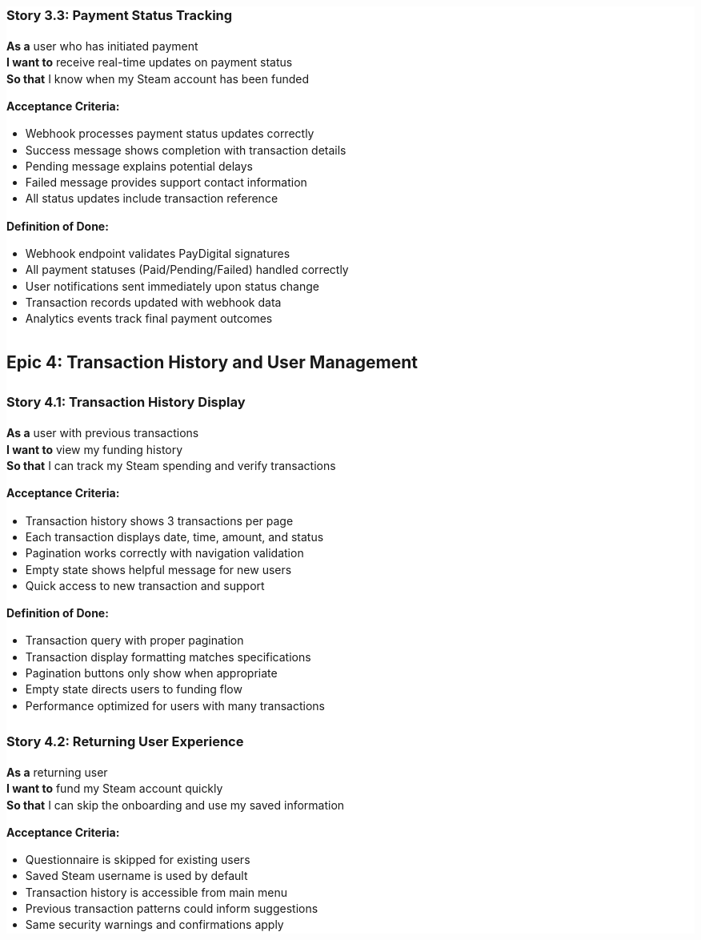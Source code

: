 ### Story 3.3: Payment Status Tracking
**As a** user who has initiated payment  
**I want to** receive real-time updates on payment status  
**So that** I know when my Steam account has been funded  

**Acceptance Criteria:**
- Webhook processes payment status updates correctly
- Success message shows completion with transaction details
- Pending message explains potential delays
- Failed message provides support contact information
- All status updates include transaction reference

**Definition of Done:**
- Webhook endpoint validates PayDigital signatures
- All payment statuses (Paid/Pending/Failed) handled correctly
- User notifications sent immediately upon status change
- Transaction records updated with webhook data
- Analytics events track final payment outcomes

## Epic 4: Transaction History and User Management

### Story 4.1: Transaction History Display
**As a** user with previous transactions  
**I want to** view my funding history  
**So that** I can track my Steam spending and verify transactions  

**Acceptance Criteria:**
- Transaction history shows 3 transactions per page
- Each transaction displays date, time, amount, and status
- Pagination works correctly with navigation validation
- Empty state shows helpful message for new users
- Quick access to new transaction and support

**Definition of Done:**
- Transaction query with proper pagination
- Transaction display formatting matches specifications
- Pagination buttons only show when appropriate
- Empty state directs users to funding flow
- Performance optimized for users with many transactions

### Story 4.2: Returning User Experience
**As a** returning user  
**I want to** fund my Steam account quickly  
**So that** I can skip the onboarding and use my saved information  

**Acceptance Criteria:**
- Questionnaire is skipped for existing users
- Saved Steam username is used by default
- Transaction history is accessible from main menu
- Previous transaction patterns could inform suggestions
- Same security warnings and confirmations apply
